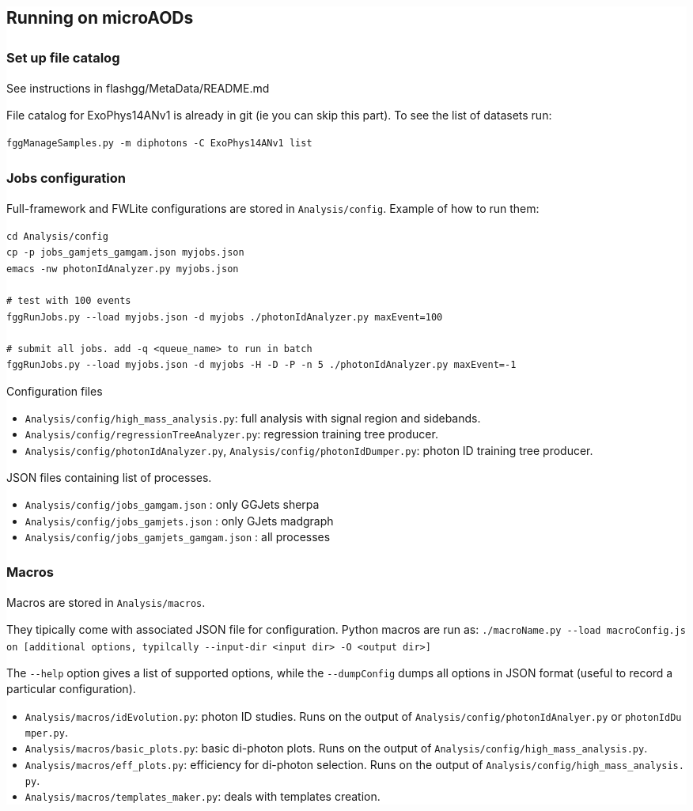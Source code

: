 ## Running on microAODs

### Set up file catalog

See instructions in flashgg/MetaData/README.md

File catalog for ExoPhys14ANv1 is already in git (ie you can skip this part). To see the list of datasets run:
```
fggManageSamples.py -m diphotons -C ExoPhys14ANv1 list
```

### Jobs configuration

Full-framework and FWLite configurations are stored in `Analysis/config`. Example of how to run them:

```
cd Analysis/config
cp -p jobs_gamjets_gamgam.json myjobs.json
emacs -nw photonIdAnalyzer.py myjobs.json

# test with 100 events
fggRunJobs.py --load myjobs.json -d myjobs ./photonIdAnalyzer.py maxEvent=100

# submit all jobs. add -q <queue_name> to run in batch
fggRunJobs.py --load myjobs.json -d myjobs -H -D -P -n 5 ./photonIdAnalyzer.py maxEvent=-1
```

Configuration files
- `Analysis/config/high_mass_analysis.py`: full analysis with signal region and sidebands.
- `Analysis/config/regressionTreeAnalyzer.py`: regression training tree producer.
- `Analysis/config/photonIdAnalyzer.py`, `Analysis/config/photonIdDumper.py`: photon ID training tree producer.

JSON files containing list of processes.
- `Analysis/config/jobs_gamgam.json` : only GGJets sherpa
- `Analysis/config/jobs_gamjets.json` : only GJets madgraph
- `Analysis/config/jobs_gamjets_gamgam.json` : all processes

### Macros

Macros are stored in `Analysis/macros`.

They tipically come with associated JSON file for configuration. Python macros are run as:
`./macroName.py --load macroConfig.json [additional options, typilcally --input-dir <input dir> -O <output dir>]`

The `--help` option gives a list of supported options, while the `--dumpConfig` dumps all options in JSON format (useful to record a particular configuration).

- `Analysis/macros/idEvolution.py`: photon ID studies. Runs on the output of `Analysis/config/photonIdAnalyer.py` or `photonIdDumper.py`.
- `Analysis/macros/basic_plots.py`: basic di-photon plots. Runs on the output of `Analysis/config/high_mass_analysis.py`.
- `Analysis/macros/eff_plots.py`: efficiency for di-photon selection. Runs on the output of `Analysis/config/high_mass_analysis.py`.
- `Analysis/macros/templates_maker.py`: deals with templates creation.
